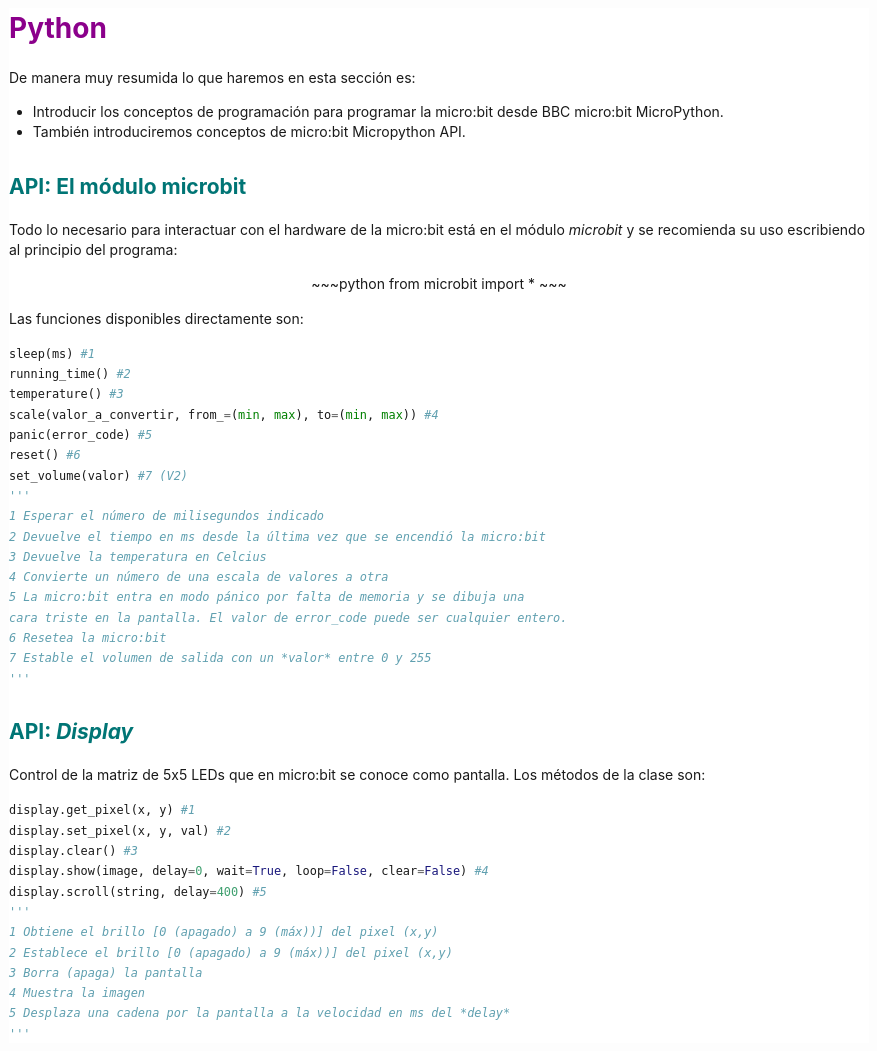 # <FONT COLOR=#8B008B>Python</font>
De manera muy resumida lo que haremos en esta sección es:

* Introducir los conceptos de programación para programar la micro:bit desde BBC micro:bit MicroPython.
* También introduciremos conceptos de micro:bit Micropython API.

## <FONT COLOR=#007575>**API: El módulo microbit**</font>
Todo lo necesario para interactuar con el hardware de la micro:bit está en el módulo *microbit* y se recomienda su uso escribiendo al principio del programa:

<center>
~~~python
from microbit import *
~~~
</center>

Las funciones disponibles directamente son:

~~~python
sleep(ms) #1
running_time() #2
temperature() #3
scale(valor_a_convertir, from_=(min, max), to=(min, max)) #4
panic(error_code) #5
reset() #6
set_volume(valor) #7 (V2)
'''
1 Esperar el número de milisegundos indicado
2 Devuelve el tiempo en ms desde la última vez que se encendió la micro:bit
3 Devuelve la temperatura en Celcius
4 Convierte un número de una escala de valores a otra
5 La micro:bit entra en modo pánico por falta de memoria y se dibuja una
cara triste en la pantalla. El valor de error_code puede ser cualquier entero.
6 Resetea la micro:bit
7 Estable el volumen de salida con un *valor* entre 0 y 255
'''
~~~

## <FONT COLOR=#007575>API: *Display*</font>
Control de la matriz de 5x5 LEDs que en micro:bit se conoce como pantalla. Los métodos de la clase son:

~~~python
display.get_pixel(x, y) #1
display.set_pixel(x, y, val) #2
display.clear() #3
display.show(image, delay=0, wait=True, loop=False, clear=False) #4
display.scroll(string, delay=400) #5
'''
1 Obtiene el brillo [0 (apagado) a 9 (máx))] del pixel (x,y)
2 Establece el brillo [0 (apagado) a 9 (máx))] del pixel (x,y)
3 Borra (apaga) la pantalla
4 Muestra la imagen
5 Desplaza una cadena por la pantalla a la velocidad en ms del *delay*
'''
~~~
